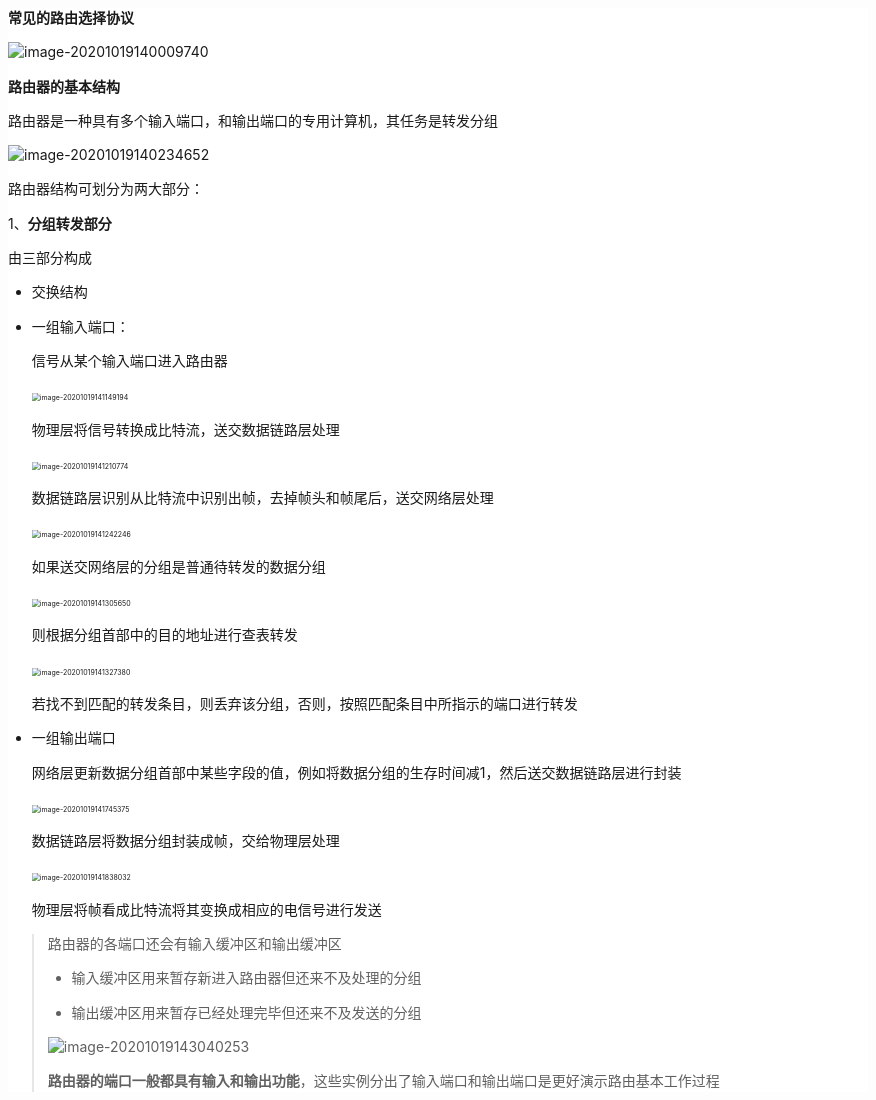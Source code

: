 **常见的路由选择协议**

![image-20201019140009740](https://raw.githubusercontent.com/PeipengWang/picture/master/network/image-20201019140009740.png)

**路由器的基本结构**

路由器是一种具有多个输入端口，和输出端口的专用计算机，其任务是转发分组

![image-20201019140234652](https://raw.githubusercontent.com/PeipengWang/picture/master/network/image-20201019140234652.png)

路由器结构可划分为两大部分：

1、**分组转发部分**

 由三部分构成

 * 交换结构

 * 一组输入端口：

   信号从某个输入端口进入路由器

   <img src="https://raw.githubusercontent.com/PeipengWang/picture/master/network/image-20201019141149194.png" alt="image-20201019141149194" style="zoom:50%;" />

   物理层将信号转换成比特流，送交数据链路层处理

   <img src="https://raw.githubusercontent.com/PeipengWang/picture/master/network/image-20201019141210774.png" alt="image-20201019141210774" style="zoom: 50%;" />

   数据链路层识别从比特流中识别出帧，去掉帧头和帧尾后，送交网络层处理

   <img src="https://raw.githubusercontent.com/PeipengWang/picture/master/network/image-20201019141242246.png" alt="image-20201019141242246" style="zoom:50%;" />

     如果送交网络层的分组是普通待转发的数据分组

   <img src="https://raw.githubusercontent.com/PeipengWang/picture/master/network/image-20201019141305650.png" alt="image-20201019141305650" style="zoom:50%;" />

      则根据分组首部中的目的地址进行查表转发

   <img src="https://raw.githubusercontent.com/PeipengWang/picture/master/network/image-20201019141327380.png" alt="image-20201019141327380" style="zoom:50%;" />

   若找不到匹配的转发条目，则丢弃该分组，否则，按照匹配条目中所指示的端口进行转发

 * 一组输出端口

   网络层更新数据分组首部中某些字段的值，例如将数据分组的生存时间减1，然后送交数据链路层进行封装

   <img src="https://raw.githubusercontent.com/PeipengWang/picture/master/network/image-20201019141745375.png" alt="image-20201019141745375" style="zoom:50%;" />

   数据链路层将数据分组封装成帧，交给物理层处理

   <img src="https://raw.githubusercontent.com/PeipengWang/picture/master/network/image-20201019141838032.png" alt="image-20201019141838032" style="zoom:50%;" />

   物理层将帧看成比特流将其变换成相应的电信号进行发送

> 路由器的各端口还会有输入缓冲区和输出缓冲区
>
> * 输入缓冲区用来暂存新进入路由器但还来不及处理的分组
>
> * 输出缓冲区用来暂存已经处理完毕但还来不及发送的分组
>
> ![image-20201019143040253](https://raw.githubusercontent.com/PeipengWang/picture/master/network/image-20201019143040253.png)
>
> **路由器的端口一般都具有输入和输出功能**，这些实例分出了输入端口和输出端口是更好演示路由基本工作过程
